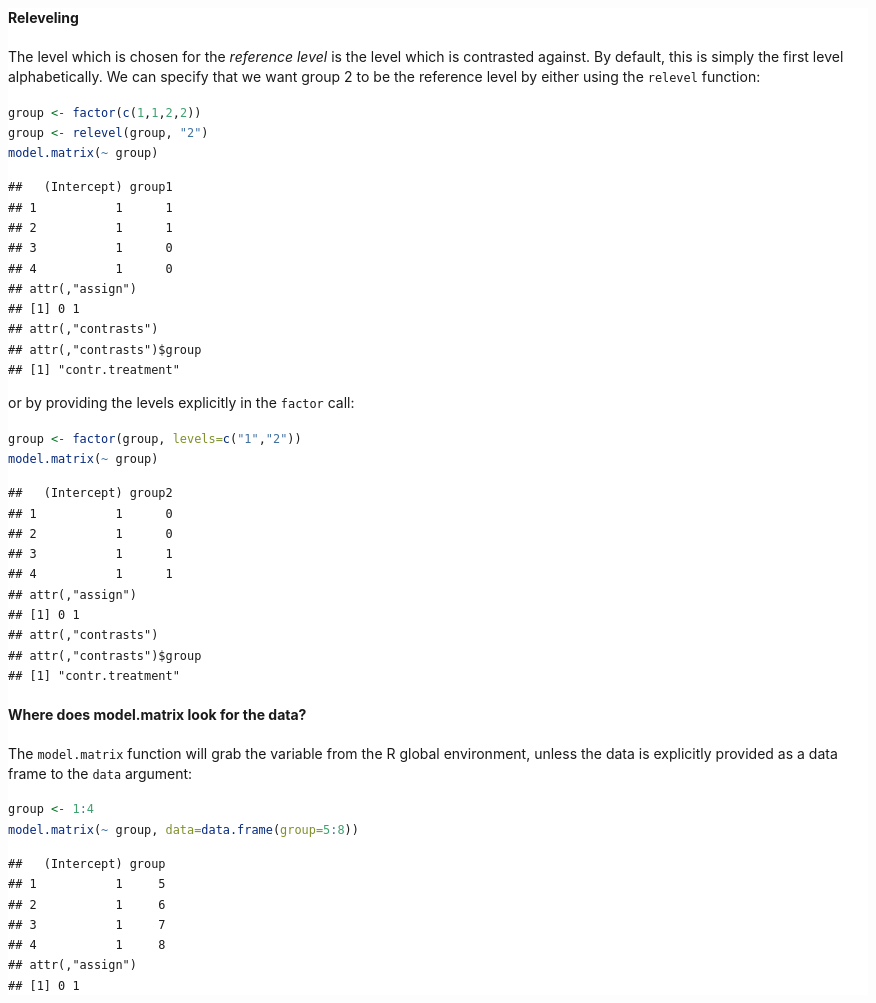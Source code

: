 #### Releveling

The level which is chosen for the *reference level* is the level which is contrasted against.  By default, this is simply the first level alphabetically. We can specify that we want group 2 to be the reference level by either using the `relevel` function:


```r
group <- factor(c(1,1,2,2))
group <- relevel(group, "2")
model.matrix(~ group)
```

```
##   (Intercept) group1
## 1           1      1
## 2           1      1
## 3           1      0
## 4           1      0
## attr(,"assign")
## [1] 0 1
## attr(,"contrasts")
## attr(,"contrasts")$group
## [1] "contr.treatment"
```

or by providing the levels explicitly in the `factor` call:

```r
group <- factor(group, levels=c("1","2"))
model.matrix(~ group)
```

```
##   (Intercept) group2
## 1           1      0
## 2           1      0
## 3           1      1
## 4           1      1
## attr(,"assign")
## [1] 0 1
## attr(,"contrasts")
## attr(,"contrasts")$group
## [1] "contr.treatment"
```

#### Where does model.matrix look for the data?

The `model.matrix` function will grab the variable from the R global environment, unless the data is explicitly provided as a data frame to the `data` argument:


```r
group <- 1:4
model.matrix(~ group, data=data.frame(group=5:8))
```

```
##   (Intercept) group
## 1           1     5
## 2           1     6
## 3           1     7
## 4           1     8
## attr(,"assign")
## [1] 0 1
```
